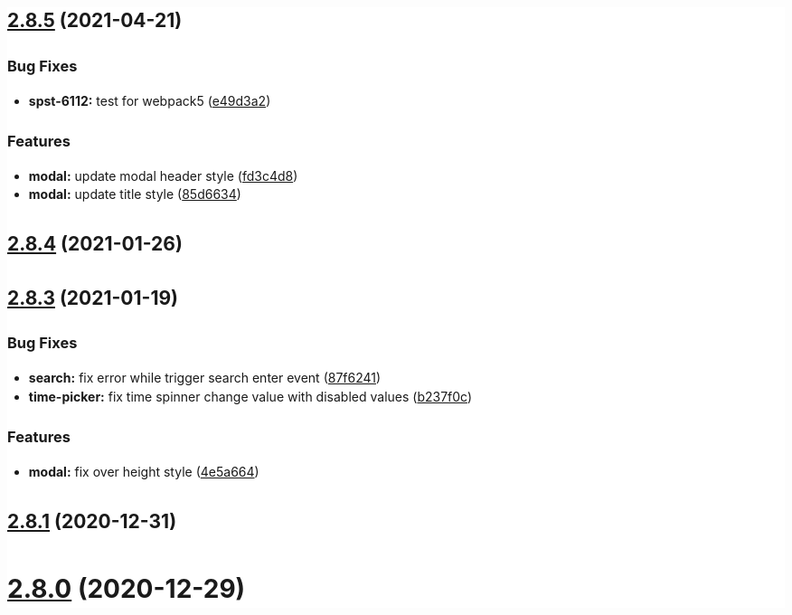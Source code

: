 <a name="2.8.5"></a>
## [2.8.5](http://git.garena.com:2222/shopee-sz-fe/vue-ui/compare/v2.8.4...v2.8.5) (2021-04-21)


### Bug Fixes

* **spst-6112:** test for webpack5 ([e49d3a2](http://git.garena.com:2222/shopee-sz-fe/vue-ui/commits/e49d3a2))


### Features

* **modal:** update modal header style ([fd3c4d8](http://git.garena.com:2222/shopee-sz-fe/vue-ui/commits/fd3c4d8))
* **modal:** update title style ([85d6634](http://git.garena.com:2222/shopee-sz-fe/vue-ui/commits/85d6634))



<a name="2.8.4"></a>
## [2.8.4](http://git.garena.com:2222/shopee-sz-fe/vue-ui/compare/v2.8.3...v2.8.4) (2021-01-26)



<a name="2.8.3"></a>
## [2.8.3](http://git.garena.com:2222/shopee-sz-fe/vue-ui/compare/v2.8.1...v2.8.3) (2021-01-19)


### Bug Fixes

* **search:** fix error while trigger search enter event ([87f6241](http://git.garena.com:2222/shopee-sz-fe/vue-ui/commits/87f6241))
* **time-picker:** fix time spinner change value with disabled values ([b237f0c](http://git.garena.com:2222/shopee-sz-fe/vue-ui/commits/b237f0c))


### Features

* **modal:** fix over height style ([4e5a664](http://git.garena.com:2222/shopee-sz-fe/vue-ui/commits/4e5a664))



<a name="2.8.1"></a>
## [2.8.1](http://git.garena.com:2222/shopee-sz-fe/vue-ui/compare/v2.8.0...v2.8.1) (2020-12-31)



<a name="2.8.0"></a>
# [2.8.0](http://git.garena.com:2222/shopee-sz-fe/vue-ui/compare/v2.7.23...v2.8.0) (2020-12-29)
